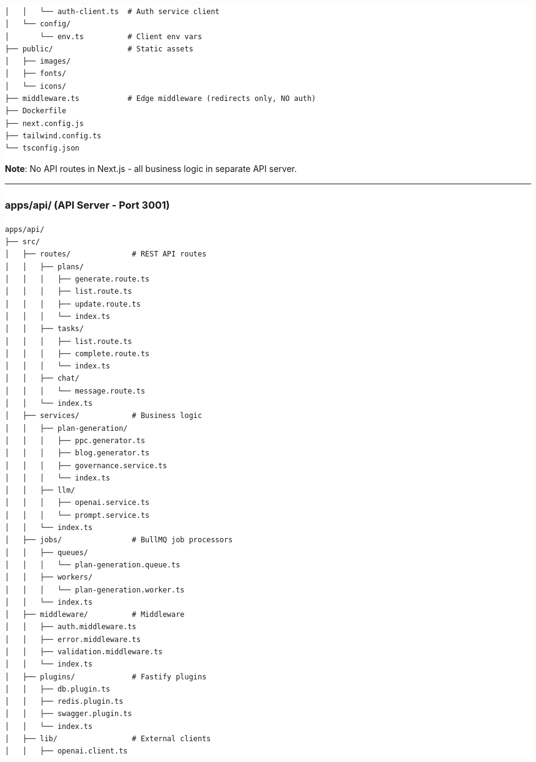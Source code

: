 ```
│   │   └── auth-client.ts  # Auth service client
│   └── config/
│       └── env.ts          # Client env vars
├── public/                 # Static assets
│   ├── images/
│   ├── fonts/
│   └── icons/
├── middleware.ts           # Edge middleware (redirects only, NO auth)
├── Dockerfile
├── next.config.js
├── tailwind.config.ts
└── tsconfig.json
```

**Note**: No API routes in Next.js - all business logic in separate API server.

---

### apps/api/ (API Server - Port 3001)

```
apps/api/
├── src/
│   ├── routes/              # REST API routes
│   │   ├── plans/
│   │   │   ├── generate.route.ts
│   │   │   ├── list.route.ts
│   │   │   ├── update.route.ts
│   │   │   └── index.ts
│   │   ├── tasks/
│   │   │   ├── list.route.ts
│   │   │   ├── complete.route.ts
│   │   │   └── index.ts
│   │   ├── chat/
│   │   │   └── message.route.ts
│   │   └── index.ts
│   ├── services/            # Business logic
│   │   ├── plan-generation/
│   │   │   ├── ppc.generator.ts
│   │   │   ├── blog.generator.ts
│   │   │   ├── governance.service.ts
│   │   │   └── index.ts
│   │   ├── llm/
│   │   │   ├── openai.service.ts
│   │   │   └── prompt.service.ts
│   │   └── index.ts
│   ├── jobs/                # BullMQ job processors
│   │   ├── queues/
│   │   │   └── plan-generation.queue.ts
│   │   ├── workers/
│   │   │   └── plan-generation.worker.ts
│   │   └── index.ts
│   ├── middleware/          # Middleware
│   │   ├── auth.middleware.ts
│   │   ├── error.middleware.ts
│   │   ├── validation.middleware.ts
│   │   └── index.ts
│   ├── plugins/             # Fastify plugins
│   │   ├── db.plugin.ts
│   │   ├── redis.plugin.ts
│   │   ├── swagger.plugin.ts
│   │   └── index.ts
│   ├── lib/                 # External clients
│   │   ├── openai.client.ts
```